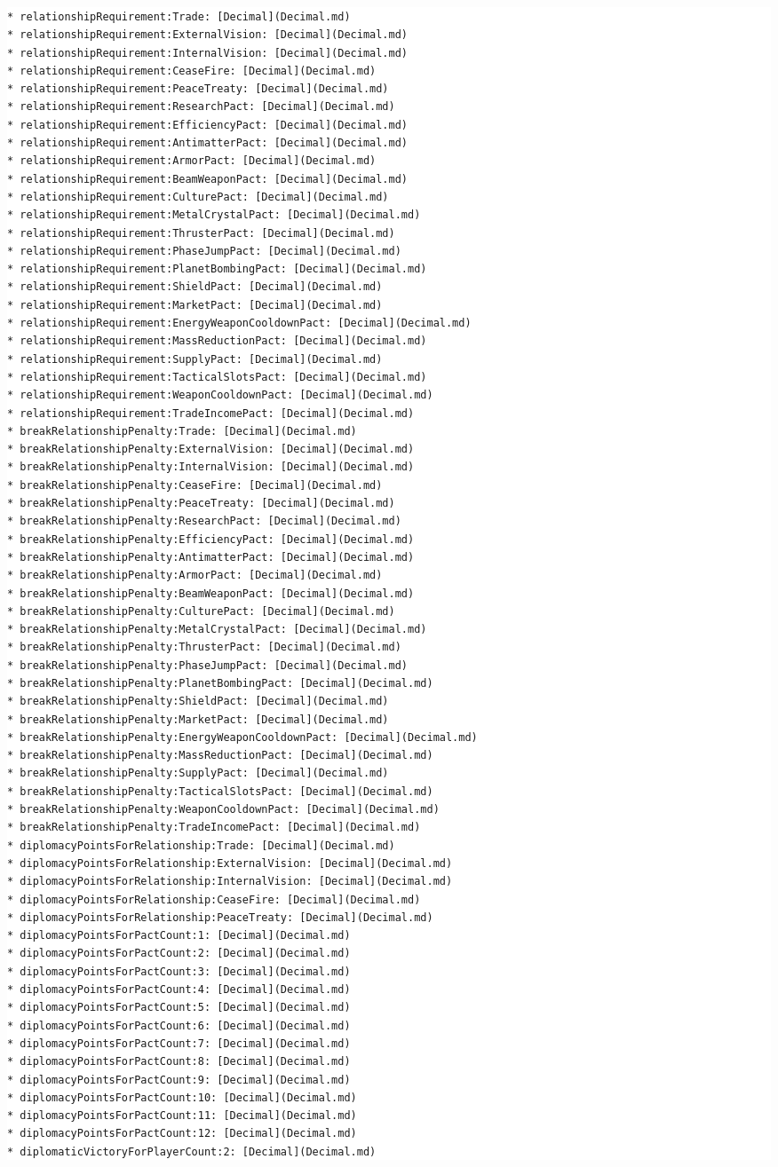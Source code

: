     * relationshipRequirement:Trade: [Decimal](Decimal.md)
    * relationshipRequirement:ExternalVision: [Decimal](Decimal.md)
    * relationshipRequirement:InternalVision: [Decimal](Decimal.md)
    * relationshipRequirement:CeaseFire: [Decimal](Decimal.md)
    * relationshipRequirement:PeaceTreaty: [Decimal](Decimal.md)
    * relationshipRequirement:ResearchPact: [Decimal](Decimal.md)
    * relationshipRequirement:EfficiencyPact: [Decimal](Decimal.md)
    * relationshipRequirement:AntimatterPact: [Decimal](Decimal.md)
    * relationshipRequirement:ArmorPact: [Decimal](Decimal.md)
    * relationshipRequirement:BeamWeaponPact: [Decimal](Decimal.md)
    * relationshipRequirement:CulturePact: [Decimal](Decimal.md)
    * relationshipRequirement:MetalCrystalPact: [Decimal](Decimal.md)
    * relationshipRequirement:ThrusterPact: [Decimal](Decimal.md)
    * relationshipRequirement:PhaseJumpPact: [Decimal](Decimal.md)
    * relationshipRequirement:PlanetBombingPact: [Decimal](Decimal.md)
    * relationshipRequirement:ShieldPact: [Decimal](Decimal.md)
    * relationshipRequirement:MarketPact: [Decimal](Decimal.md)
    * relationshipRequirement:EnergyWeaponCooldownPact: [Decimal](Decimal.md)
    * relationshipRequirement:MassReductionPact: [Decimal](Decimal.md)
    * relationshipRequirement:SupplyPact: [Decimal](Decimal.md)
    * relationshipRequirement:TacticalSlotsPact: [Decimal](Decimal.md)
    * relationshipRequirement:WeaponCooldownPact: [Decimal](Decimal.md)
    * relationshipRequirement:TradeIncomePact: [Decimal](Decimal.md)
    * breakRelationshipPenalty:Trade: [Decimal](Decimal.md)
    * breakRelationshipPenalty:ExternalVision: [Decimal](Decimal.md)
    * breakRelationshipPenalty:InternalVision: [Decimal](Decimal.md)
    * breakRelationshipPenalty:CeaseFire: [Decimal](Decimal.md)
    * breakRelationshipPenalty:PeaceTreaty: [Decimal](Decimal.md)
    * breakRelationshipPenalty:ResearchPact: [Decimal](Decimal.md)
    * breakRelationshipPenalty:EfficiencyPact: [Decimal](Decimal.md)
    * breakRelationshipPenalty:AntimatterPact: [Decimal](Decimal.md)
    * breakRelationshipPenalty:ArmorPact: [Decimal](Decimal.md)
    * breakRelationshipPenalty:BeamWeaponPact: [Decimal](Decimal.md)
    * breakRelationshipPenalty:CulturePact: [Decimal](Decimal.md)
    * breakRelationshipPenalty:MetalCrystalPact: [Decimal](Decimal.md)
    * breakRelationshipPenalty:ThrusterPact: [Decimal](Decimal.md)
    * breakRelationshipPenalty:PhaseJumpPact: [Decimal](Decimal.md)
    * breakRelationshipPenalty:PlanetBombingPact: [Decimal](Decimal.md)
    * breakRelationshipPenalty:ShieldPact: [Decimal](Decimal.md)
    * breakRelationshipPenalty:MarketPact: [Decimal](Decimal.md)
    * breakRelationshipPenalty:EnergyWeaponCooldownPact: [Decimal](Decimal.md)
    * breakRelationshipPenalty:MassReductionPact: [Decimal](Decimal.md)
    * breakRelationshipPenalty:SupplyPact: [Decimal](Decimal.md)
    * breakRelationshipPenalty:TacticalSlotsPact: [Decimal](Decimal.md)
    * breakRelationshipPenalty:WeaponCooldownPact: [Decimal](Decimal.md)
    * breakRelationshipPenalty:TradeIncomePact: [Decimal](Decimal.md)
    * diplomacyPointsForRelationship:Trade: [Decimal](Decimal.md)
    * diplomacyPointsForRelationship:ExternalVision: [Decimal](Decimal.md)
    * diplomacyPointsForRelationship:InternalVision: [Decimal](Decimal.md)
    * diplomacyPointsForRelationship:CeaseFire: [Decimal](Decimal.md)
    * diplomacyPointsForRelationship:PeaceTreaty: [Decimal](Decimal.md)
    * diplomacyPointsForPactCount:1: [Decimal](Decimal.md)
    * diplomacyPointsForPactCount:2: [Decimal](Decimal.md)
    * diplomacyPointsForPactCount:3: [Decimal](Decimal.md)
    * diplomacyPointsForPactCount:4: [Decimal](Decimal.md)
    * diplomacyPointsForPactCount:5: [Decimal](Decimal.md)
    * diplomacyPointsForPactCount:6: [Decimal](Decimal.md)
    * diplomacyPointsForPactCount:7: [Decimal](Decimal.md)
    * diplomacyPointsForPactCount:8: [Decimal](Decimal.md)
    * diplomacyPointsForPactCount:9: [Decimal](Decimal.md)
    * diplomacyPointsForPactCount:10: [Decimal](Decimal.md)
    * diplomacyPointsForPactCount:11: [Decimal](Decimal.md)
    * diplomacyPointsForPactCount:12: [Decimal](Decimal.md)
    * diplomaticVictoryForPlayerCount:2: [Decimal](Decimal.md)